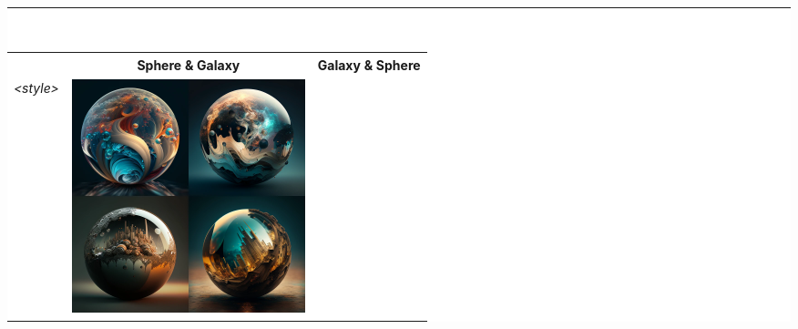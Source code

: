 </div>

<hr>
<br>

<div align="center">

<table>
	<tr align=center valign=middle>
		<th></th>
		<th>Sphere & Galaxy</th>
		<th>Galaxy & Sphere</th>
	</tr>
	<tr align=center valign=middle>
		<td><i>&#60;style&#62;</i></td>
		<td>
			<img src="/Images/MJ_V4/V4_Alpha_3/Comparison_Page_Images/Prompt_Format_Comparison/Sphere/Sphere.webp?raw=true" width="256" />
		</td>
		<td>